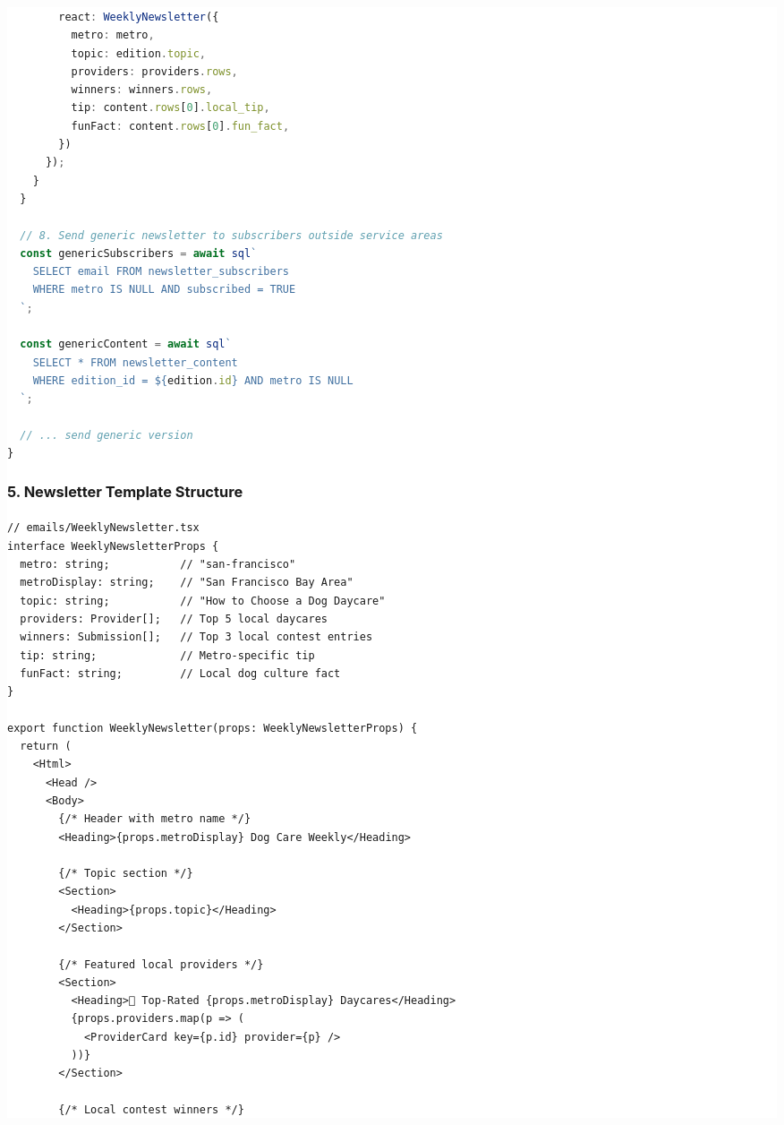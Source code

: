 ```typescript
        react: WeeklyNewsletter({
          metro: metro,
          topic: edition.topic,
          providers: providers.rows,
          winners: winners.rows,
          tip: content.rows[0].local_tip,
          funFact: content.rows[0].fun_fact,
        })
      });
    }
  }

  // 8. Send generic newsletter to subscribers outside service areas
  const genericSubscribers = await sql`
    SELECT email FROM newsletter_subscribers
    WHERE metro IS NULL AND subscribed = TRUE
  `;

  const genericContent = await sql`
    SELECT * FROM newsletter_content
    WHERE edition_id = ${edition.id} AND metro IS NULL
  `;

  // ... send generic version
}
```

### 5. Newsletter Template Structure

```tsx
// emails/WeeklyNewsletter.tsx
interface WeeklyNewsletterProps {
  metro: string;           // "san-francisco"
  metroDisplay: string;    // "San Francisco Bay Area"
  topic: string;           // "How to Choose a Dog Daycare"
  providers: Provider[];   // Top 5 local daycares
  winners: Submission[];   // Top 3 local contest entries
  tip: string;             // Metro-specific tip
  funFact: string;         // Local dog culture fact
}

export function WeeklyNewsletter(props: WeeklyNewsletterProps) {
  return (
    <Html>
      <Head />
      <Body>
        {/* Header with metro name */}
        <Heading>{props.metroDisplay} Dog Care Weekly</Heading>

        {/* Topic section */}
        <Section>
          <Heading>{props.topic}</Heading>
        </Section>

        {/* Featured local providers */}
        <Section>
          <Heading>📍 Top-Rated {props.metroDisplay} Daycares</Heading>
          {props.providers.map(p => (
            <ProviderCard key={p.id} provider={p} />
          ))}
        </Section>

        {/* Local contest winners */}
```